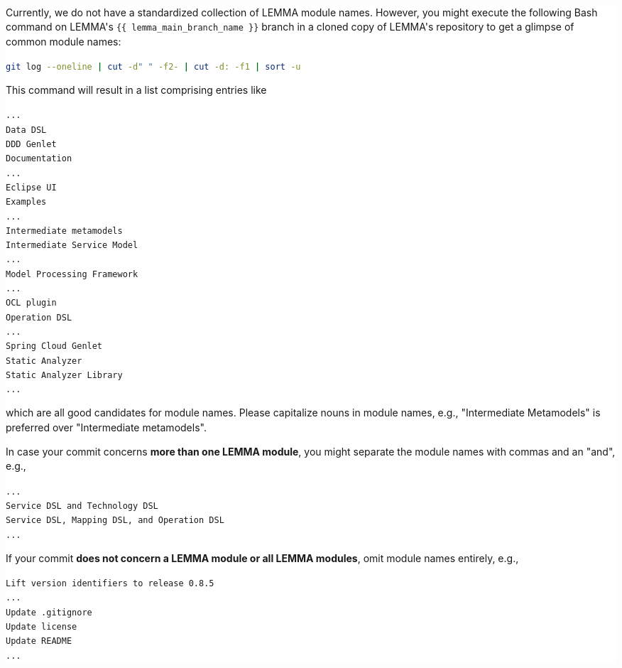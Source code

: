 Currently, we do not have a standardized collection of LEMMA module names.
However, you might execute the following Bash command on LEMMA's
`{{ lemma_main_branch_name }}` branch in a cloned copy of LEMMA's repository
to get a glimpse of common module names:

```bash
git log --oneline | cut -d" " -f2- | cut -d: -f1 | sort -u
```

This command will result in a list comprising entries like
```
...
Data DSL
DDD Genlet
Documentation
...
Eclipse UI
Examples
...
Intermediate metamodels
Intermediate Service Model
...
Model Processing Framework
...
OCL plugin
Operation DSL
...
Spring Cloud Genlet
Static Analyzer
Static Analyzer Library
...
```

which are all good candidates for module names. Please capitalize nouns in
module names, e.g., "Intermediate Metamodels" is preferred over
"Intermediate metamodels".

In case your commit concerns **more than one LEMMA module**, you might separate
the module names with commas and an "and", e.g.,

```
...
Service DSL and Technology DSL
Service DSL, Mapping DSL, and Operation DSL
...
```

If your commit **does not concern a LEMMA module or all LEMMA modules**, omit
module names entirely, e.g.,

```
Lift version identifiers to release 0.8.5
...
Update .gitignore
Update license
Update README
...
```
